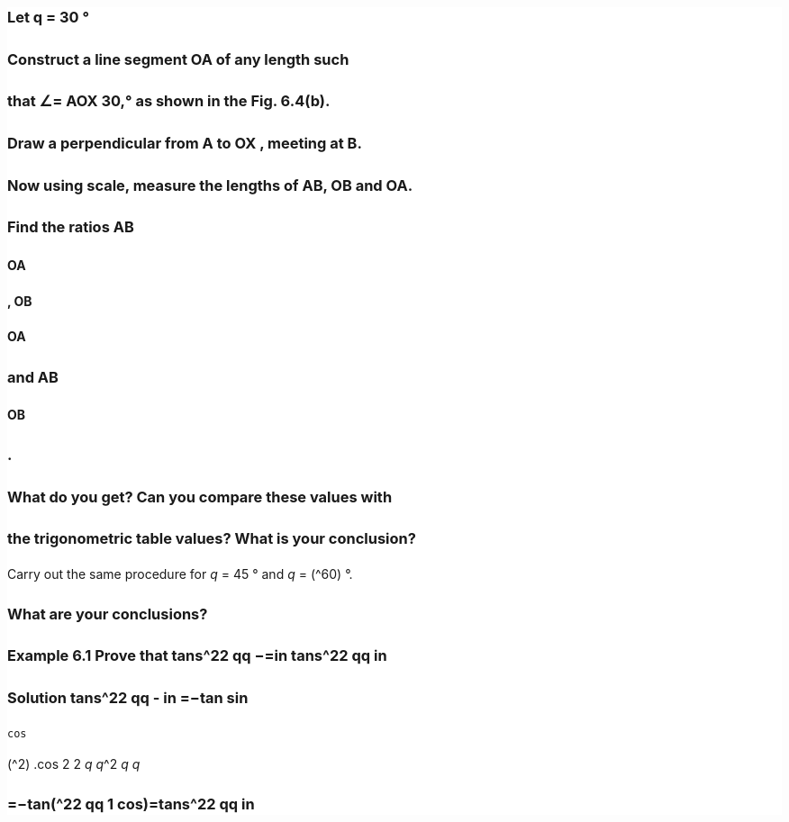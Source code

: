 ### Let q = 30 °

### Construct a line segment OA of any length such

### that ∠= AOX 30,° as shown in the Fig. 6.4(b).

### Draw a perpendicular from A to OX , meeting at B.

### Now using scale, measure the lengths of AB, OB and OA.

### Find the ratios AB

#### OA

#### , OB

#### OA

### and AB

#### OB

### .

### What do you get? Can you compare these values with

### the trigonometric table values? What is your conclusion?

Carry out the same procedure for _q_ = 45 ° and _q_ = (^60) °.

### What are your conclusions?

### Example 6.1 Prove that tans^22 qq −=in tans^22 qq in

### Solution tans^22 qq - in =−tan sin

```
cos
```
(^2) .cos
2
2
_q q_^2
_q
q_

### =−tan(^22 qq 1 cos)=tans^22 qq in

